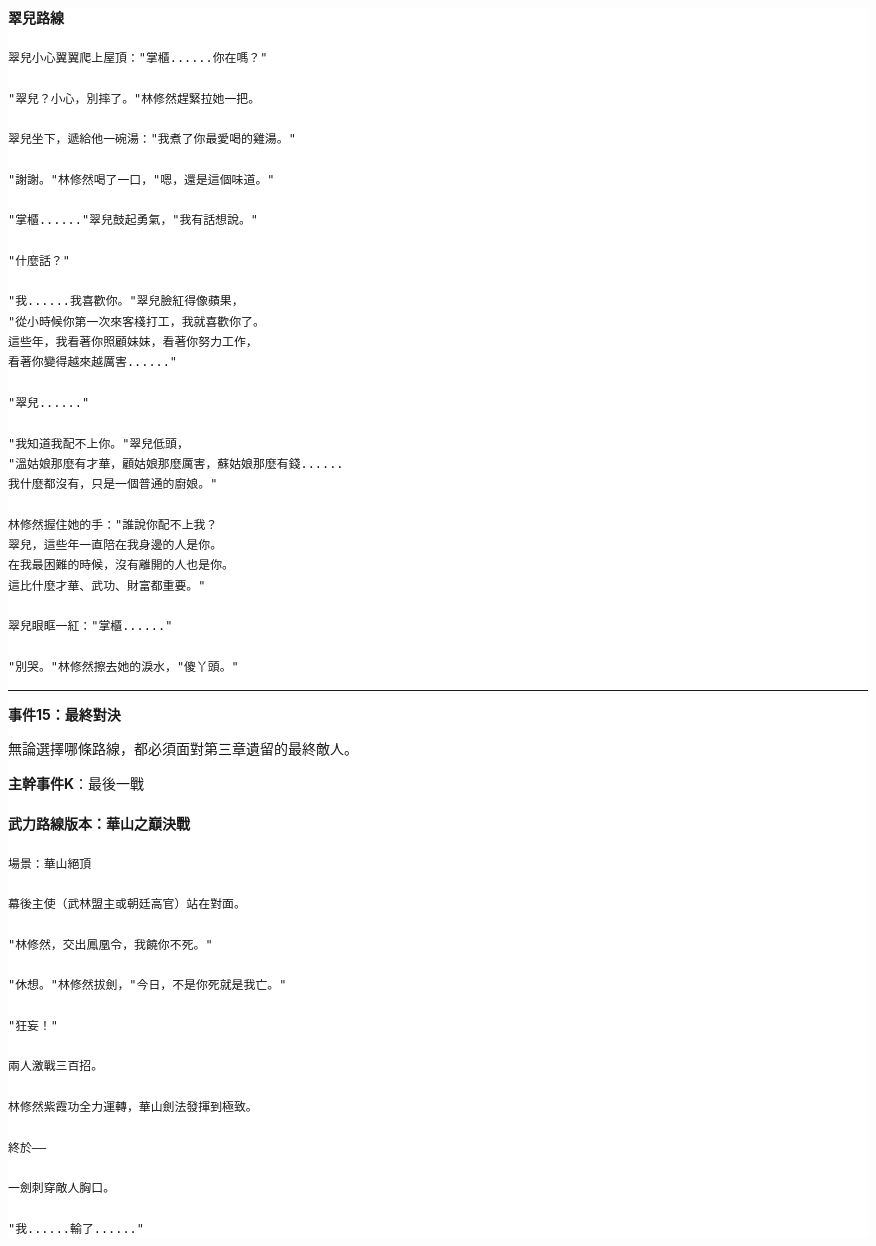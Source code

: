 #### 翠兒路線
```
翠兒小心翼翼爬上屋頂："掌櫃......你在嗎？"

"翠兒？小心，別摔了。"林修然趕緊拉她一把。

翠兒坐下，遞給他一碗湯："我煮了你最愛喝的雞湯。"

"謝謝。"林修然喝了一口，"嗯，還是這個味道。"

"掌櫃......"翠兒鼓起勇氣，"我有話想說。"

"什麼話？"

"我......我喜歡你。"翠兒臉紅得像蘋果，
"從小時候你第一次來客棧打工，我就喜歡你了。
這些年，我看著你照顧妹妹，看著你努力工作，
看著你變得越來越厲害......"

"翠兒......"

"我知道我配不上你。"翠兒低頭，
"溫姑娘那麼有才華，顧姑娘那麼厲害，蘇姑娘那麼有錢......
我什麼都沒有，只是一個普通的廚娘。"

林修然握住她的手："誰說你配不上我？
翠兒，這些年一直陪在我身邊的人是你。
在我最困難的時候，沒有離開的人也是你。
這比什麼才華、武功、財富都重要。"

翠兒眼眶一紅："掌櫃......"

"別哭。"林修然擦去她的淚水，"傻丫頭。"
```

---

**事件15：最終對決**

無論選擇哪條路線，都必須面對第三章遺留的最終敵人。

**主幹事件K**：最後一戰

#### 武力路線版本：華山之巔決戰
```
場景：華山絕頂

幕後主使（武林盟主或朝廷高官）站在對面。

"林修然，交出鳳凰令，我饒你不死。"

"休想。"林修然拔劍，"今日，不是你死就是我亡。"

"狂妄！"

兩人激戰三百招。

林修然紫霞功全力運轉，華山劍法發揮到極致。

終於——

一劍刺穿敵人胸口。

"我......輸了......"

```